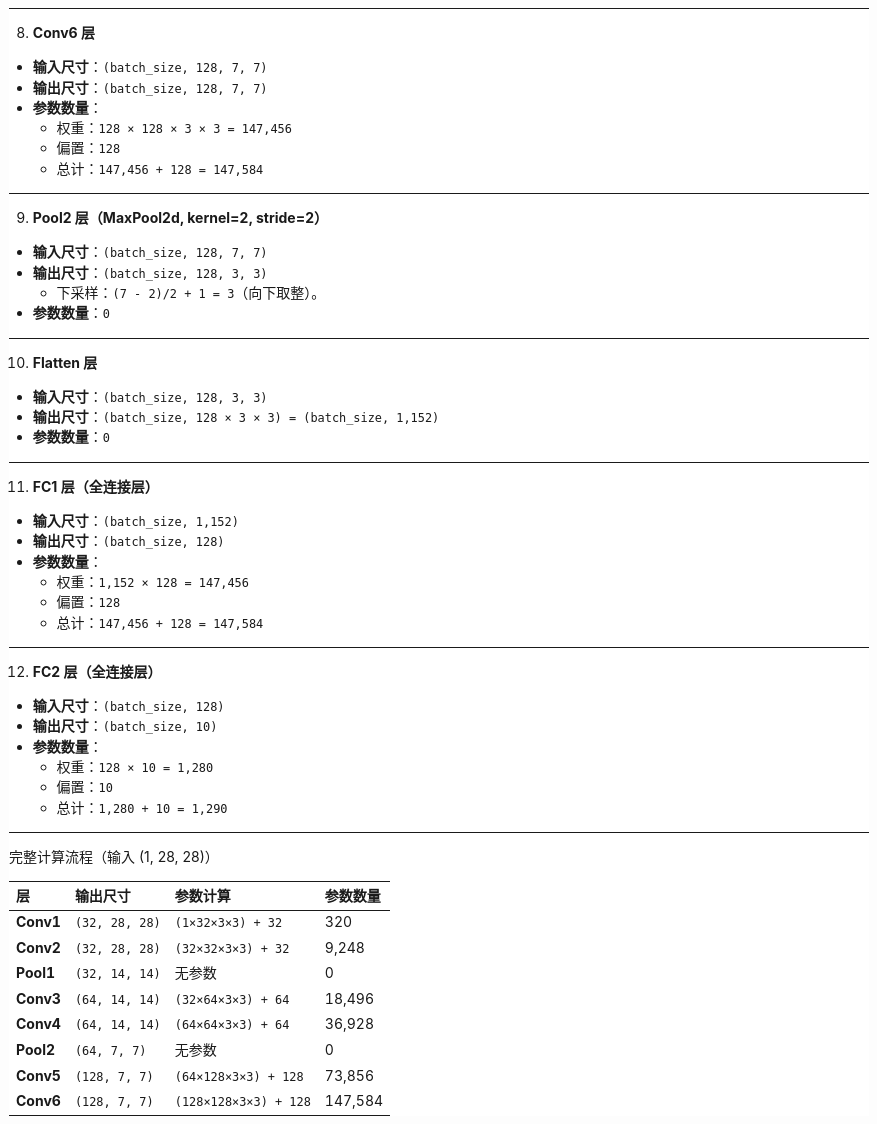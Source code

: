 ------

8. **Conv6 层**

- **输入尺寸**：`(batch_size, 128, 7, 7)`
- **输出尺寸**：`(batch_size, 128, 7, 7)`
- **参数数量**：
  - 权重：`128 × 128 × 3 × 3 = 147,456`
  - 偏置：`128`
  - 总计：`147,456 + 128 = 147,584`

------

9. **Pool2 层（MaxPool2d, kernel=2, stride=2）**

- **输入尺寸**：`(batch_size, 128, 7, 7)`
- **输出尺寸**：`(batch_size, 128, 3, 3)`
  - 下采样：`(7 - 2)/2 + 1 = 3`（向下取整）。
- **参数数量**：`0`

------

10. **Flatten 层**

- **输入尺寸**：`(batch_size, 128, 3, 3)`
- **输出尺寸**：`(batch_size, 128 × 3 × 3) = (batch_size, 1,152)`
- **参数数量**：`0`

------

11. **FC1 层（全连接层）**

- **输入尺寸**：`(batch_size, 1,152)`
- **输出尺寸**：`(batch_size, 128)`
- **参数数量**：
  - 权重：`1,152 × 128 = 147,456`
  - 偏置：`128`
  - 总计：`147,456 + 128 = 147,584`

------

12. **FC2 层（全连接层）**

- **输入尺寸**：`(batch_size, 128)`
- **输出尺寸**：`(batch_size, 10)`
- **参数数量**：
  - 权重：`128 × 10 = 1,280`
  - 偏置：`10`
  - 总计：`1,280 + 10 = 1,290`

------

完整计算流程（输入 (1, 28, 28)）

| 层          | 输出尺寸       | 参数计算              | 参数数量    |
| :---------- | :------------- | :-------------------- | :---------- |
| **Conv1**   | `(32, 28, 28)` | `(1×32×3×3) + 32`     | 320         |
| **Conv2**   | `(32, 28, 28)` | `(32×32×3×3) + 32`    | 9,248       |
| **Pool1**   | `(32, 14, 14)` | 无参数                | 0           |
| **Conv3**   | `(64, 14, 14)` | `(32×64×3×3) + 64`    | 18,496      |
| **Conv4**   | `(64, 14, 14)` | `(64×64×3×3) + 64`    | 36,928      |
| **Pool2**   | `(64, 7, 7)`   | 无参数                | 0           |
| **Conv5**   | `(128, 7, 7)`  | `(64×128×3×3) + 128`  | 73,856      |
| **Conv6**   | `(128, 7, 7)`  | `(128×128×3×3) + 128` | 147,584     |